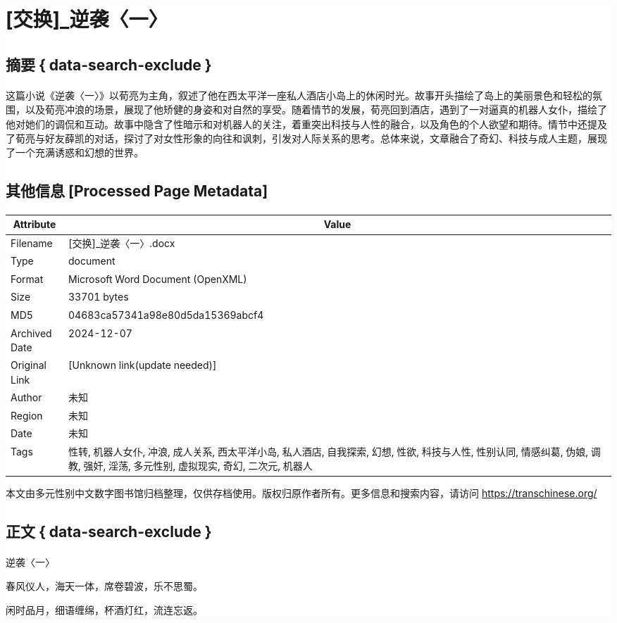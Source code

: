 # [交换]_逆袭〈一〉



## 摘要  { data-search-exclude }


这篇小说《逆袭〈一〉》以荀亮为主角，叙述了他在西太平洋一座私人酒店小岛上的休闲时光。故事开头描绘了岛上的美丽景色和轻松的氛围，以及荀亮冲浪的场景，展现了他矫健的身姿和对自然的享受。随着情节的发展，荀亮回到酒店，遇到了一对逼真的机器人女仆，描绘了他对她们的调侃和互动。故事中隐含了性暗示和对机器人的关注，着重突出科技与人性的融合，以及角色的个人欲望和期待。情节中还提及了荀亮与好友薛凯的对话，探讨了对女性形象的向往和讽刺，引发对人际关系的思考。总体来说，文章融合了奇幻、科技与成人主题，展现了一个充满诱惑和幻想的世界。



## 其他信息 [Processed Page Metadata]

| Attribute       | Value                                  |
|-----------------|----------------------------------------|
| Filename        | [交换]_逆袭〈一〉.docx                             |
| Type            | document                                 |
| Format          | Microsoft Word Document (OpenXML)                               |
| Size            | 33701 bytes                           |
| MD5             | 04683ca57341a98e80d5da15369abcf4                                  |
| Archived Date   | 2024-12-07                             |
| Original Link   | [Unknown link(update needed)]                         |
| Author          | 未知                               |
| Region          | 未知                               |
| Date            | 未知                                 |
| Tags            | 性转, 机器人女仆, 冲浪, 成人关系, 西太平洋小岛, 私人酒店, 自我探索, 幻想, 性欲, 科技与人性, 性别认同, 情感纠葛, 伪娘, 调教, 强奸, 淫荡, 多元性别, 虚拟现实, 奇幻, 二次元, 机器人                                 |

本文由多元性别中文数字图书馆归档整理，仅供存档使用。版权归原作者所有。更多信息和搜索内容，请访问 <https://transchinese.org/>


## 正文 { data-search-exclude }


逆袭〈一〉



春风仪人，海天一体，席卷碧波，乐不思蜀。



闲时品月，细语缠绵，杯酒灯红，流连忘返。





